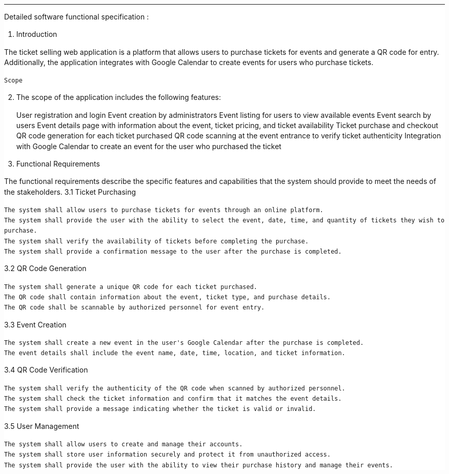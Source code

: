 ----------------------

Detailed software functional specification :

1. Introduction

The ticket selling web application is a platform that allows users to purchase tickets for events and generate a QR code for entry. Additionally, the application integrates with Google Calendar to create events for users who purchase tickets.

    Scope

2. The scope of the application includes the following features:

    User registration and login
    Event creation by administrators
    Event listing for users to view available events
    Event search by users
    Event details page with information about the event, ticket pricing, and ticket availability
    Ticket purchase and checkout
    QR code generation for each ticket purchased
    QR code scanning at the event entrance to verify ticket authenticity
    Integration with Google Calendar to create an event for the user who purchased the ticket


3. Functional Requirements

The functional requirements describe the specific features and capabilities that the system should provide to meet the needs of the stakeholders.
3.1 Ticket Purchasing

    The system shall allow users to purchase tickets for events through an online platform.
    The system shall provide the user with the ability to select the event, date, time, and quantity of tickets they wish to purchase.
    The system shall verify the availability of tickets before completing the purchase.
    The system shall provide a confirmation message to the user after the purchase is completed.

3.2 QR Code Generation

    The system shall generate a unique QR code for each ticket purchased.
    The QR code shall contain information about the event, ticket type, and purchase details.
    The QR code shall be scannable by authorized personnel for event entry.

3.3 Event Creation

    The system shall create a new event in the user's Google Calendar after the purchase is completed.
    The event details shall include the event name, date, time, location, and ticket information.

3.4 QR Code Verification

    The system shall verify the authenticity of the QR code when scanned by authorized personnel.
    The system shall check the ticket information and confirm that it matches the event details.
    The system shall provide a message indicating whether the ticket is valid or invalid.

3.5 User Management

    The system shall allow users to create and manage their accounts.
    The system shall store user information securely and protect it from unauthorized access.
    The system shall provide the user with the ability to view their purchase history and manage their events.
